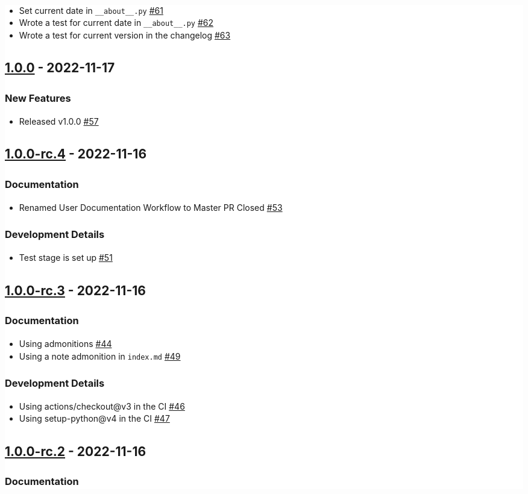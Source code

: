- Set current date in `__about__.py` [#61](https://github.com/fleetingbytes/hatch-semver/issues/61)
- Wrote a test for current date in `__about__.py` [#62](https://github.com/fleetingbytes/hatch-semver/issues/62)
- Wrote a test for current version in the changelog [#63](https://github.com/fleetingbytes/hatch-semver/issues/63)


## [1.0.0](https://github.com/fleetingbytes/hatch-semver/tree/1.0.0) - 2022-11-17


### New Features

- Released v1.0.0 [#57](https://github.com/fleetingbytes/hatch-semver/issues/57)


## [1.0.0-rc.4](https://github.com/fleetingbytes/hatch-semver/tree/1.0.0-rc.4) - 2022-11-16


### Documentation

- Renamed User Documentation Workflow to Master PR Closed [#53](https://github.com/fleetingbytes/hatch-semver/issues/53)


### Development Details

- Test stage is set up [#51](https://github.com/fleetingbytes/hatch-semver/issues/51)


## [1.0.0-rc.3](https://github.com/fleetingbytes/hatch-semver/tree/1.0.0-rc.3) - 2022-11-16


### Documentation

- Using admonitions [#44](https://github.com/fleetingbytes/hatch-semver/issues/44)
- Using a note admonition in `index.md` [#49](https://github.com/fleetingbytes/hatch-semver/issues/49)


### Development Details

- Using actions/checkout@v3 in the CI [#46](https://github.com/fleetingbytes/hatch-semver/issues/46)
- Using setup-python@v4 in the CI [#47](https://github.com/fleetingbytes/hatch-semver/issues/47)


## [1.0.0-rc.2](https://github.com/fleetingbytes/hatch-semver/tree/1.0.0-rc.2) - 2022-11-16


### Documentation
